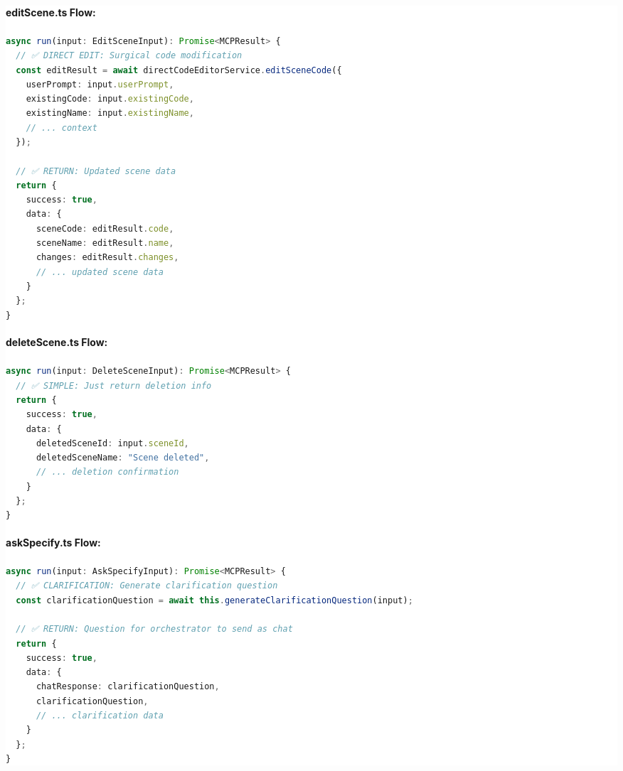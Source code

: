#### **editScene.ts Flow:**
```typescript
async run(input: EditSceneInput): Promise<MCPResult> {
  // ✅ DIRECT EDIT: Surgical code modification
  const editResult = await directCodeEditorService.editSceneCode({
    userPrompt: input.userPrompt,
    existingCode: input.existingCode,
    existingName: input.existingName,
    // ... context
  });
  
  // ✅ RETURN: Updated scene data
  return {
    success: true,
    data: {
      sceneCode: editResult.code,
      sceneName: editResult.name,
      changes: editResult.changes,
      // ... updated scene data
    }
  };
}
```

#### **deleteScene.ts Flow:**
```typescript
async run(input: DeleteSceneInput): Promise<MCPResult> {
  // ✅ SIMPLE: Just return deletion info
  return {
    success: true,
    data: {
      deletedSceneId: input.sceneId,
      deletedSceneName: "Scene deleted",
      // ... deletion confirmation
    }
  };
}
```

#### **askSpecify.ts Flow:**
```typescript
async run(input: AskSpecifyInput): Promise<MCPResult> {
  // ✅ CLARIFICATION: Generate clarification question
  const clarificationQuestion = await this.generateClarificationQuestion(input);
  
  // ✅ RETURN: Question for orchestrator to send as chat
  return {
    success: true,
    data: {
      chatResponse: clarificationQuestion,
      clarificationQuestion,
      // ... clarification data
    }
  };
}
```
